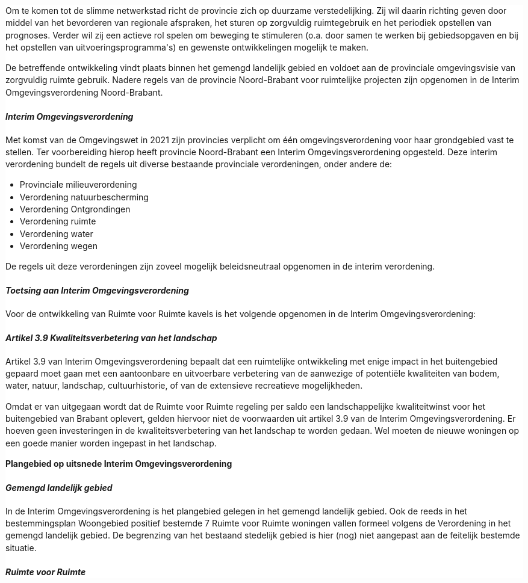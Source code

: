 Om te komen tot de slimme netwerkstad richt de provincie zich op duurzame verstedelijking. Zij wil daarin richting geven door middel van het bevorderen van regionale afspraken, het sturen op zorgvuldig ruimtegebruik en het periodiek opstellen van prognoses. Verder wil zij een actieve rol spelen om beweging te stimuleren (o.a. door samen te werken bij gebiedsopgaven en bij het opstellen van uitvoeringsprogramma's) en gewenste ontwikkelingen mogelijk te maken.

De betreffende ontwikkeling vindt plaats binnen het gemengd landelijk gebied en voldoet aan de provinciale omgevingsvisie van zorgvuldig ruimte gebruik. Nadere regels van de provincie Noord-Brabant voor ruimtelijke projecten zijn opgenomen in de Interim Omgevingsverordening Noord-Brabant.

#### *Interim Omgevingsverordening*

Met komst van de Omgevingswet in 2021 zijn provincies verplicht om één omgevingsverordening voor haar grondgebied vast te stellen. Ter voorbereiding hierop heeft provincie Noord-Brabant een Interim Omgevingsverordening opgesteld. Deze interim verordening bundelt de regels uit diverse bestaande provinciale verordeningen, onder andere de:

- Provinciale milieuverordening
- Verordening natuurbescherming
- Verordening Ontgrondingen
- Verordening ruimte
- Verordening water
- Verordening wegen

De regels uit deze verordeningen zijn zoveel mogelijk beleidsneutraal opgenomen in de interim verordening.

#### *Toetsing aan Interim Omgevingsverordening*

Voor de ontwikkeling van Ruimte voor Ruimte kavels is het volgende opgenomen in de Interim Omgevingsverordening:

#### *Artikel 3.9 Kwaliteitsverbetering van het landschap*

Artikel 3.9 van Interim Omgevingsverordening bepaalt dat een ruimtelijke ontwikkeling met enige impact in het buitengebied gepaard moet gaan met een aantoonbare en uitvoerbare verbetering van de aanwezige of potentiële kwaliteiten van bodem, water, natuur, landschap, cultuurhistorie, of van de extensieve recreatieve mogelijkheden.

Omdat er van uitgegaan wordt dat de Ruimte voor Ruimte regeling per saldo een landschappelijke kwaliteitwinst voor het buitengebied van Brabant oplevert, gelden hiervoor niet de voorwaarden uit artikel 3.9 van de Interim Omgevingsverordening. Er hoeven geen investeringen in de kwaliteitsverbetering van het landschap te worden gedaan. Wel moeten de nieuwe woningen op een goede manier worden ingepast in het landschap.

**Plangebied op uitsnede Interim Omgevingsverordening**

#### *Gemengd landelijk gebied*

In de Interim Omgevingsverordening is het plangebied gelegen in het gemengd landelijk gebied. Ook de reeds in het bestemmingsplan Woongebied positief bestemde 7 Ruimte voor Ruimte woningen vallen formeel volgens de Verordening in het gemengd landelijk gebied. De begrenzing van het bestaand stedelijk gebied is hier (nog) niet aangepast aan de feitelijk bestemde situatie.

#### *Ruimte voor Ruimte*

